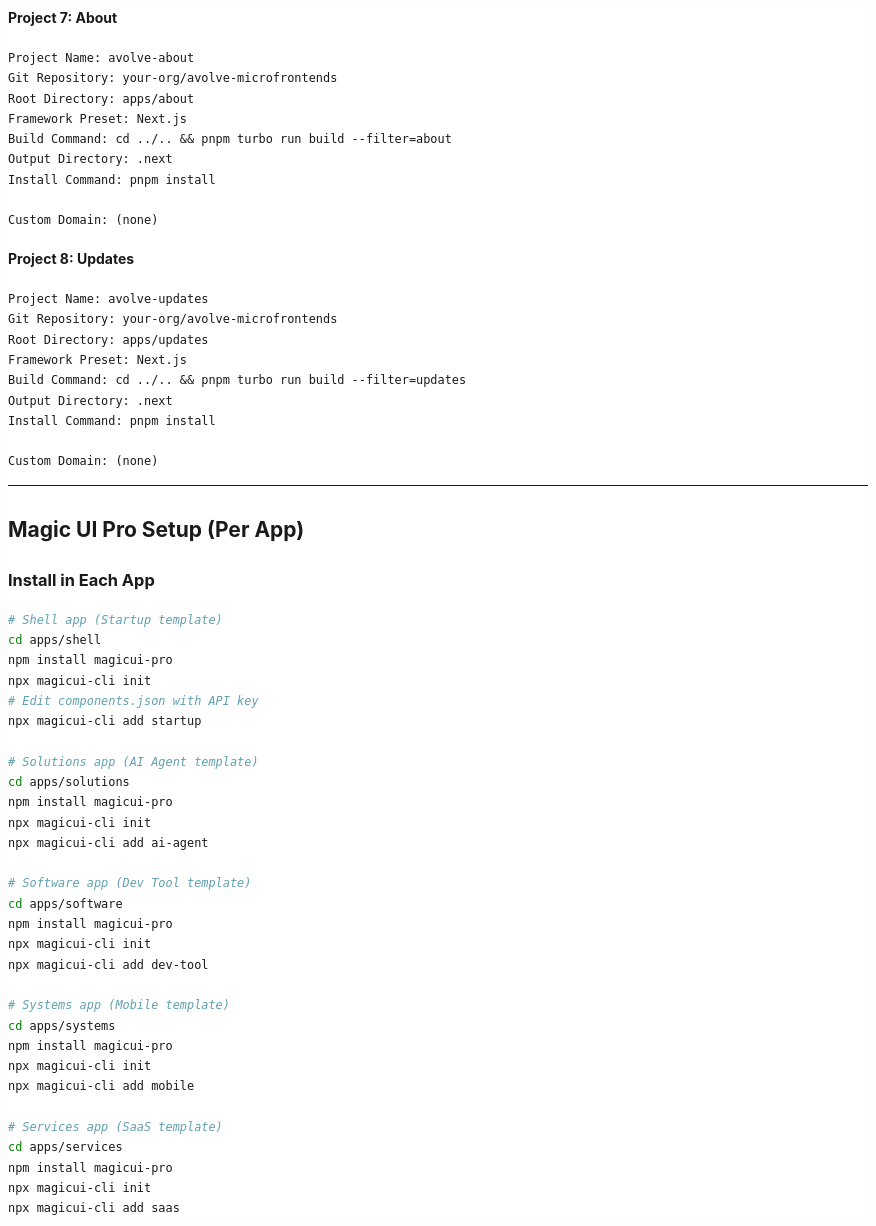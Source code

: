 #### Project 7: About
```
Project Name: avolve-about
Git Repository: your-org/avolve-microfrontends
Root Directory: apps/about
Framework Preset: Next.js
Build Command: cd ../.. && pnpm turbo run build --filter=about
Output Directory: .next
Install Command: pnpm install

Custom Domain: (none)
```

#### Project 8: Updates
```
Project Name: avolve-updates
Git Repository: your-org/avolve-microfrontends
Root Directory: apps/updates
Framework Preset: Next.js
Build Command: cd ../.. && pnpm turbo run build --filter=updates
Output Directory: .next
Install Command: pnpm install

Custom Domain: (none)
```

---

## Magic UI Pro Setup (Per App)

### Install in Each App

```bash
# Shell app (Startup template)
cd apps/shell
npm install magicui-pro
npx magicui-cli init
# Edit components.json with API key
npx magicui-cli add startup

# Solutions app (AI Agent template)
cd apps/solutions
npm install magicui-pro
npx magicui-cli init
npx magicui-cli add ai-agent

# Software app (Dev Tool template)
cd apps/software
npm install magicui-pro
npx magicui-cli init
npx magicui-cli add dev-tool

# Systems app (Mobile template)
cd apps/systems
npm install magicui-pro
npx magicui-cli init
npx magicui-cli add mobile

# Services app (SaaS template)
cd apps/services
npm install magicui-pro
npx magicui-cli init
npx magicui-cli add saas

```